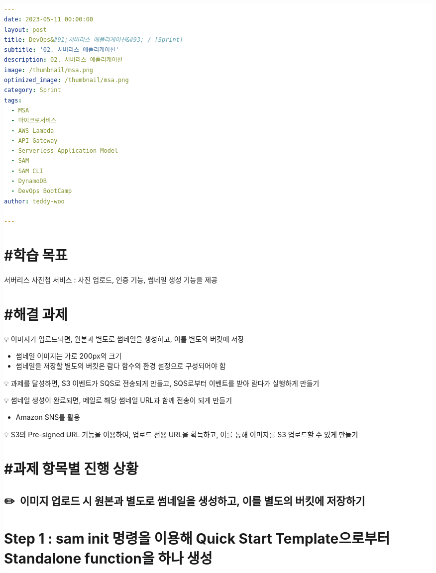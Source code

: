 ```yaml
---
date: 2023-05-11 00:00:00
layout: post
title: DevOps&#91;서버리스 애플리케이션&#93; / [Sprint]
subtitle: '02. 서버리스 애플리케이션'
description: 02. 서버리스 애플리케이션
image: /thumbnail/msa.png
optimized_image: /thumbnail/msa.png
category: Sprint
tags:
  - MSA
  - 마이크로서비스
  - AWS Lambda
  - API Gateway
  - Serverless Application Model
  - SAM
  - SAM CLI
  - DynamoDB
  - DevOps BootCamp
author: teddy-woo

---
```


# #학습 목표

서버리스 사진첩 서비스 : 사진 업로드, 인증 기능, 썸네일 생성 기능을 제공

# #해결 과제

💡 이미지가 업로드되면, 원본과 별도로 썸네일을 생성하고, 이를 별도의 버킷에 저장

- 썸네일 이미지는 가로 200px의 크기
- 썸네일을 저장할 별도의 버킷은 람다 함수의 환경 설정으로 구성되어야 함

💡 과제를 달성하면, S3 이벤트가 SQS로 전송되게 만들고, SQS로부터 이벤트를 받아 람다가 실행하게 만들기

💡 썸네일 생성이 완료되면, 메일로 해당 썸네일 URL과 함께 전송이 되게 만들기

- Amazon SNS를 활용

💡 S3의 Pre-signed URL 기능을 이용하여, 업로드 전용 URL을 획득하고, 이를 통해 이미지를 S3 업로드할 수 있게 만들기

# #과제 항목별 진행 상황

## **✏️  이미지 업로드 시 원본과 별도로 썸네일을 생성하고, 이를 별도의 버킷에 저장하기**

# Step 1 : sam init 명령을 이용해 Quick Start Template으로부터 Standalone function을 하나 생성
